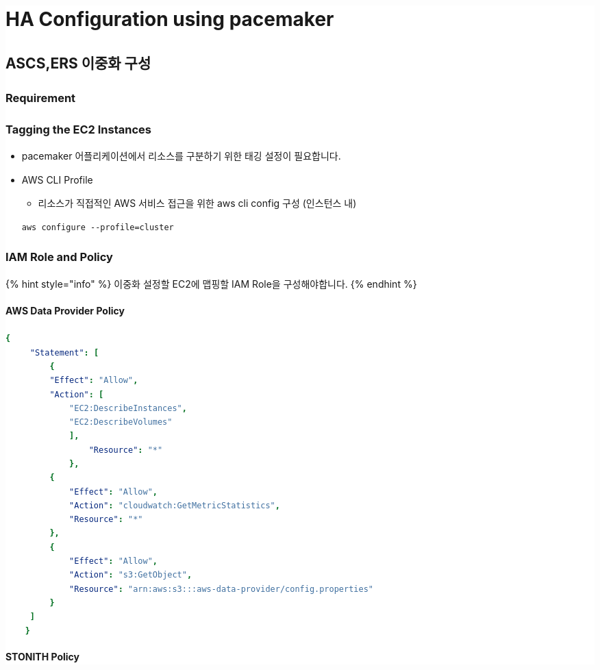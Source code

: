 # HA Configuration using pacemaker

## ASCS,ERS 이중화 구성

### Requirement

### Tagging the EC2 Instances

* pacemaker 어플리케이션에서 리소스를 구분하기 위한 태깅 설정이 필요합니다. 
* AWS CLI Profile

  * 리소스가 직접적인 AWS 서비스 접근을 위한 aws cli config 구성 \(인스턴스 내\)

  ```text
  aws configure --profile=cluster
  ```

### IAM Role and Policy 

{% hint style="info" %}
이중화 설정할 EC2에 맵핑할 IAM Role을 구성해야합니다.
{% endhint %}

#### AWS Data Provider Policy

```yaml
{
	 "Statement": [
		 {
		 "Effect": "Allow",
		 "Action": [
			 "EC2:DescribeInstances",
			 "EC2:DescribeVolumes"
			 ],
				 "Resource": "*"
			 },
		 {
			 "Effect": "Allow",
			 "Action": "cloudwatch:GetMetricStatistics",
			 "Resource": "*"
		 },
		 {
			 "Effect": "Allow",
			 "Action": "s3:GetObject",
			 "Resource": "arn:aws:s3:::aws-data-provider/config.properties"
		 }
	 ]
	}
```

#### STONITH Policy
